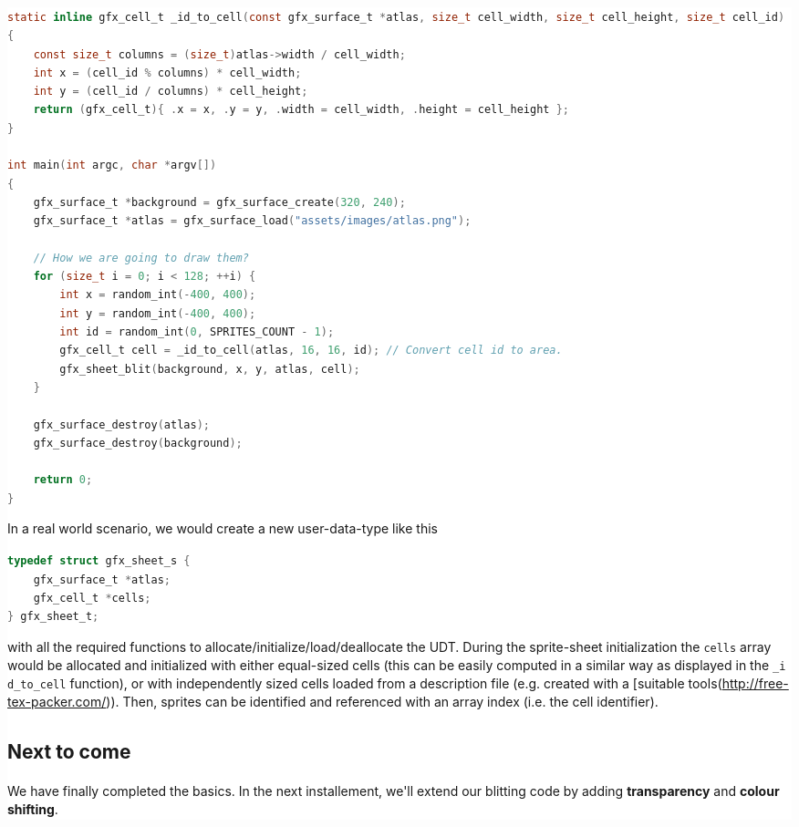 ```c
static inline gfx_cell_t _id_to_cell(const gfx_surface_t *atlas, size_t cell_width, size_t cell_height, size_t cell_id)
{
    const size_t columns = (size_t)atlas->width / cell_width;
    int x = (cell_id % columns) * cell_width;
    int y = (cell_id / columns) * cell_height;
    return (gfx_cell_t){ .x = x, .y = y, .width = cell_width, .height = cell_height };
}

int main(int argc, char *argv[])
{
    gfx_surface_t *background = gfx_surface_create(320, 240);
    gfx_surface_t *atlas = gfx_surface_load("assets/images/atlas.png");

    // How we are going to draw them?
    for (size_t i = 0; i < 128; ++i) {
        int x = random_int(-400, 400);
        int y = random_int(-400, 400);
        int id = random_int(0, SPRITES_COUNT - 1);
        gfx_cell_t cell = _id_to_cell(atlas, 16, 16, id); // Convert cell id to area.
        gfx_sheet_blit(background, x, y, atlas, cell);
    }

    gfx_surface_destroy(atlas);
    gfx_surface_destroy(background);

    return 0;
}
```

In a real world scenario, we would create a new user-data-type like this

```c
typedef struct gfx_sheet_s {
    gfx_surface_t *atlas;
    gfx_cell_t *cells;
} gfx_sheet_t;
```

with all the required functions to allocate/initialize/load/deallocate the UDT. During the sprite-sheet initialization the `cells` array would be allocated and initialized with either equal-sized cells (this can be easily computed in a similar way as displayed in the `_id_to_cell` function), or with independently sized cells loaded from a description file (e.g. created with a [suitable tools(http://free-tex-packer.com/)). Then, sprites can be identified and referenced with an array index (i.e. the cell identifier).

## Next to come

We have finally completed the basics. In the next installement, we'll extend our blitting code by adding **transparency** and **colour shifting**.

[^1]: Also known as *sprite banks* or *sprite atlases*.